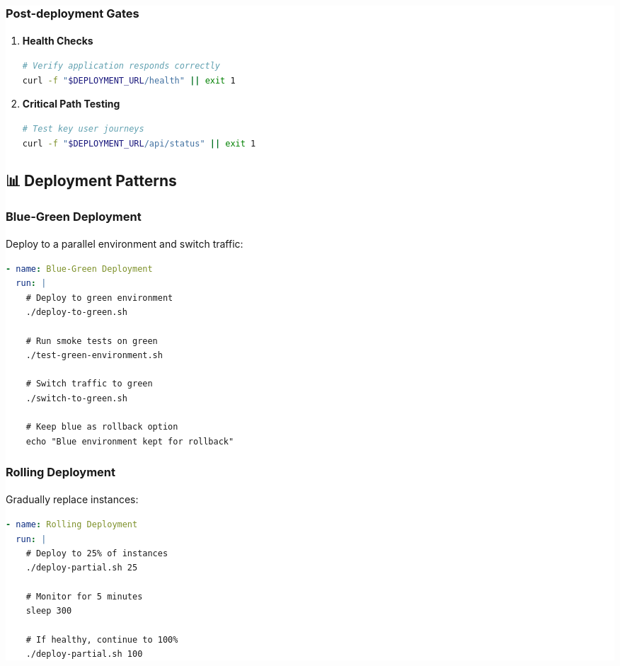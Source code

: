 ### Post-deployment Gates

1. **Health Checks**

   ```bash
   # Verify application responds correctly
   curl -f "$DEPLOYMENT_URL/health" || exit 1
   ```

2. **Critical Path Testing**
   ```bash
   # Test key user journeys
   curl -f "$DEPLOYMENT_URL/api/status" || exit 1
   ```

## 📊 Deployment Patterns

### Blue-Green Deployment

Deploy to a parallel environment and switch traffic:

```yaml
- name: Blue-Green Deployment
  run: |
    # Deploy to green environment
    ./deploy-to-green.sh

    # Run smoke tests on green
    ./test-green-environment.sh

    # Switch traffic to green
    ./switch-to-green.sh

    # Keep blue as rollback option
    echo "Blue environment kept for rollback"
```

### Rolling Deployment

Gradually replace instances:

```yaml
- name: Rolling Deployment
  run: |
    # Deploy to 25% of instances
    ./deploy-partial.sh 25

    # Monitor for 5 minutes
    sleep 300

    # If healthy, continue to 100%
    ./deploy-partial.sh 100
```
